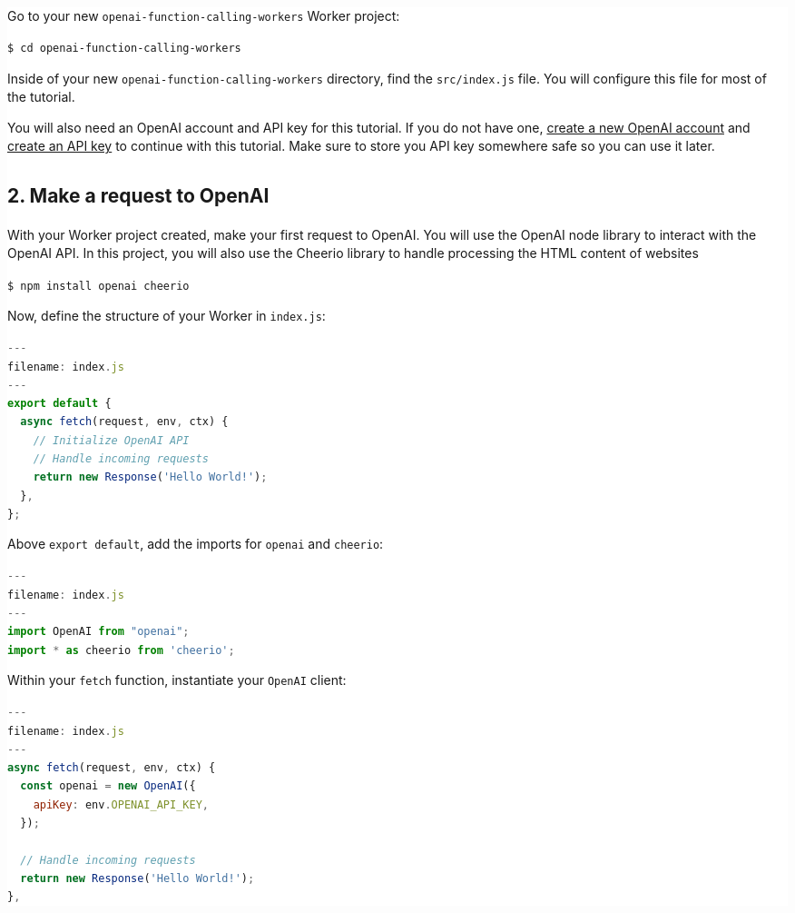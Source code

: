 Go to your new `openai-function-calling-workers` Worker project:

```sh
$ cd openai-function-calling-workers
```

Inside of your new `openai-function-calling-workers` directory, find the `src/index.js` file. You will configure this file for most of the tutorial.

You will also need an OpenAI account and API key for this tutorial. If you do not have one, [create a new OpenAI account](https://platform.openai.com/signup) and [create an API key](https://platform.openai.com/account/api-keys) to continue with this tutorial. Make sure to store you API key somewhere safe so you can use it later.

## 2. Make a request to OpenAI

With your Worker project created, make your first request to OpenAI. You will use the OpenAI node library to interact with the OpenAI API. In this project, you will also use the Cheerio library to handle processing the HTML content of websites

```sh
$ npm install openai cheerio
```

Now, define the structure of your Worker in `index.js`:

```js
---
filename: index.js
---
export default {
  async fetch(request, env, ctx) {
    // Initialize OpenAI API
    // Handle incoming requests
    return new Response('Hello World!');
  },
};

```

Above `export default`, add the imports for `openai` and `cheerio`:

```js
---
filename: index.js
---
import OpenAI from "openai";
import * as cheerio from 'cheerio';
```

Within your `fetch` function, instantiate your `OpenAI` client:

```js
---
filename: index.js
---
async fetch(request, env, ctx) {
  const openai = new OpenAI({
    apiKey: env.OPENAI_API_KEY,
  });

  // Handle incoming requests
  return new Response('Hello World!');
},
```
